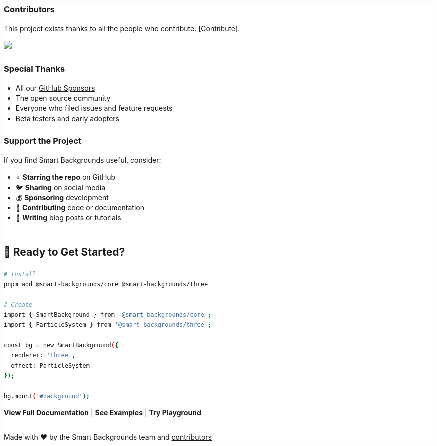 ### **Contributors**

This project exists thanks to all the people who contribute. [[Contribute](CONTRIBUTING.md)].

<a href="https://github.com/smart-backgrounds/smart-backgrounds/graphs/contributors">
  <img src="https://contrib.rocks/image?repo=smart-backgrounds/smart-backgrounds" />
</a>

### **Special Thanks**

- All our [GitHub Sponsors](https://github.com/sponsors/smart-backgrounds)
- The open source community
- Everyone who filed issues and feature requests
- Beta testers and early adopters

### **Support the Project**

If you find Smart Backgrounds useful, consider:

- ⭐ **Starring the repo** on GitHub
- 🐦 **Sharing** on social media
- 💰 **Sponsoring** development
- 🤝 **Contributing** code or documentation
- 📝 **Writing** blog posts or tutorials

---

## 🚀 Ready to Get Started?

```bash
# Install
pnpm add @smart-backgrounds/core @smart-backgrounds/three

# Create
import { SmartBackground } from '@smart-backgrounds/core';
import { ParticleSystem } from '@smart-backgrounds/three';

const bg = new SmartBackground({
  renderer: 'three',
  effect: ParticleSystem
});

bg.mount('#background');
```

**[View Full Documentation](https://smart-backgrounds.dev)** | **[See Examples](https://smart-backgrounds.dev/examples)** | **[Try Playground](https://smart-backgrounds.dev/playground)**

---

Made with ❤️ by the Smart Backgrounds team and [contributors](https://github.com/smart-backgrounds/smart-backgrounds/graphs/contributors)

